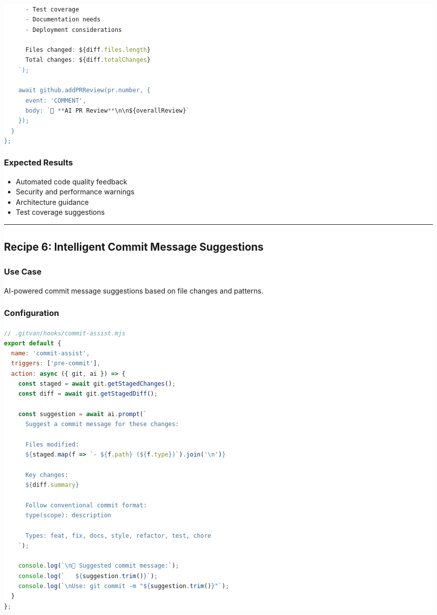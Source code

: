 ```javascript
      - Test coverage
      - Documentation needs
      - Deployment considerations

      Files changed: ${diff.files.length}
      Total changes: ${diff.totalChanges}
    `);

    await github.addPRReview(pr.number, {
      event: 'COMMENT',
      body: `🤖 **AI PR Review**\n\n${overallReview}`
    });
  }
};
```

### Expected Results
- Automated code quality feedback
- Security and performance warnings
- Architecture guidance
- Test coverage suggestions

---

## Recipe 6: Intelligent Commit Message Suggestions

### Use Case
AI-powered commit message suggestions based on file changes and patterns.

### Configuration
```javascript
// .gitvan/hooks/commit-assist.mjs
export default {
  name: 'commit-assist',
  triggers: ['pre-commit'],
  action: async ({ git, ai }) => {
    const staged = await git.getStagedChanges();
    const diff = await git.getStagedDiff();

    const suggestion = await ai.prompt(`
      Suggest a commit message for these changes:

      Files modified:
      ${staged.map(f => `- ${f.path} (${f.type})`).join('\n')}

      Key changes:
      ${diff.summary}

      Follow conventional commit format:
      type(scope): description

      Types: feat, fix, docs, style, refactor, test, chore
    `);

    console.log(`\n🤖 Suggested commit message:`);
    console.log(`   ${suggestion.trim()}`);
    console.log(`\nUse: git commit -m "${suggestion.trim()}"`);
  }
};
```
